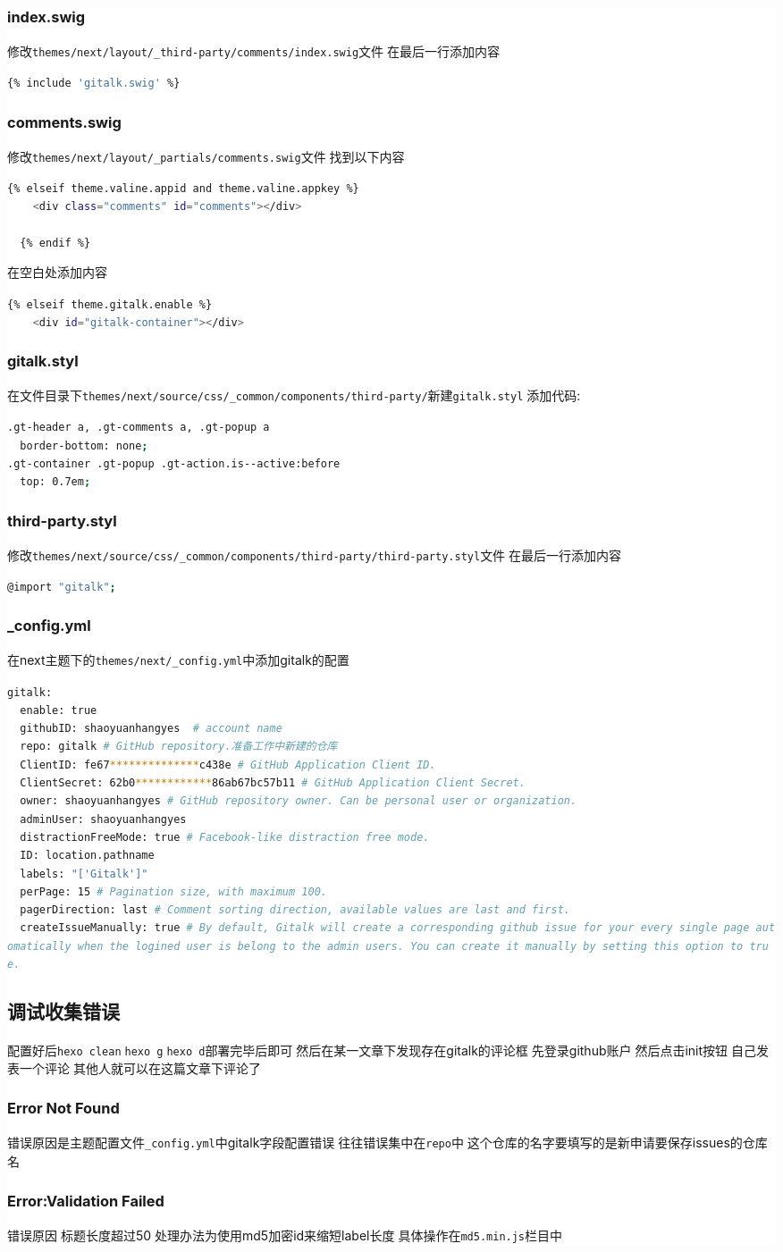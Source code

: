 ### index.swig
修改`themes/next/layout/_third-party/comments/index.swig`文件 在最后一行添加内容
```bash
{% include 'gitalk.swig' %}
```
### comments.swig
修改`themes/next/layout/_partials/comments.swig`文件 找到以下内容
```bash
{% elseif theme.valine.appid and theme.valine.appkey %}
    <div class="comments" id="comments"></div>
    
  {% endif %}
```
在空白处添加内容
```bash
{% elseif theme.gitalk.enable %}
    <div id="gitalk-container"></div>
```
### gitalk.styl
在文件目录下`themes/next/source/css/_common/components/third-party/`新建`gitalk.styl`
添加代码:
```bash
.gt-header a, .gt-comments a, .gt-popup a
  border-bottom: none;
.gt-container .gt-popup .gt-action.is--active:before
  top: 0.7em;
```
### third-party.styl
修改`themes/next/source/css/_common/components/third-party/third-party.styl`文件 在最后一行添加内容
```bash
@import "gitalk";
```
### _config.yml
在next主题下的`themes/next/_config.yml`中添加gitalk的配置
```bash
gitalk:
  enable: true
  githubID: shaoyuanhangyes  # account name
  repo: gitalk # GitHub repository.准备工作中新建的仓库
  ClientID: fe67**************c438e # GitHub Application Client ID.
  ClientSecret: 62b0************86ab67bc57b11 # GitHub Application Client Secret.
  owner: shaoyuanhangyes # GitHub repository owner. Can be personal user or organization.
  adminUser: shaoyuanhangyes
  distractionFreeMode: true # Facebook-like distraction free mode.
  ID: location.pathname
  labels: "['Gitalk']"
  perPage: 15 # Pagination size, with maximum 100.
  pagerDirection: last # Comment sorting direction, available values are last and first. 
  createIssueManually: true # By default, Gitalk will create a corresponding github issue for your every single page automatically when the logined user is belong to the admin users. You can create it manually by setting this option to true.
```
## 调试收集错误
配置好后`hexo clean` `hexo g` `hexo d`部署完毕后即可
然后在某一文章下发现存在gitalk的评论框 先登录github账户 然后点击init按钮 自己发表一个评论 其他人就可以在这篇文章下评论了
### Error Not Found
错误原因是主题配置文件`_config.yml`中gitalk字段配置错误 往往错误集中在`repo`中 这个仓库的名字要填写的是新申请要保存issues的仓库名
### Error:Validation Failed
错误原因 标题长度超过50 处理办法为使用md5加密id来缩短label长度 具体操作在`md5.min.js`栏目中